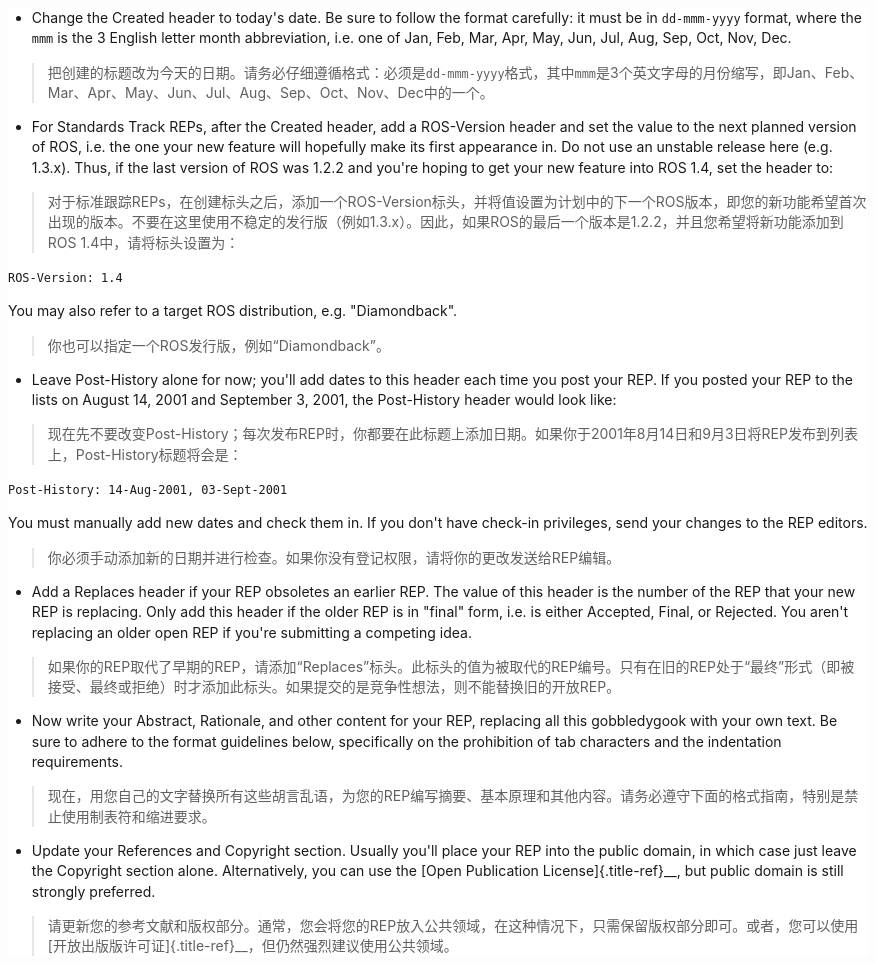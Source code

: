 - Change the Created header to today\'s date. Be sure to follow the format carefully: it must be in `dd-mmm-yyyy` format, where the `mmm` is the 3 English letter month abbreviation, i.e. one of Jan, Feb, Mar, Apr, May, Jun, Jul, Aug, Sep, Oct, Nov, Dec.

> 把创建的标题改为今天的日期。请务必仔细遵循格式：必须是`dd-mmm-yyyy`格式，其中`mmm`是3个英文字母的月份缩写，即Jan、Feb、Mar、Apr、May、Jun、Jul、Aug、Sep、Oct、Nov、Dec中的一个。

- For Standards Track REPs, after the Created header, add a ROS-Version header and set the value to the next planned version of ROS, i.e. the one your new feature will hopefully make its first appearance in. Do not use an unstable release here (e.g. 1.3.x). Thus, if the last version of ROS was 1.2.2 and you\'re hoping to get your new feature into ROS 1.4, set the header to:

> 对于标准跟踪REPs，在创建标头之后，添加一个ROS-Version标头，并将值设置为计划中的下一个ROS版本，即您的新功能希望首次出现的版本。不要在这里使用不稳定的发行版（例如1.3.x）。因此，如果ROS的最后一个版本是1.2.2，并且您希望将新功能添加到ROS 1.4中，请将标头设置为：

  ```
  ROS-Version: 1.4
  ```


  You may also refer to a target ROS distribution, e.g. \"Diamondback\".

> 你也可以指定一个ROS发行版，例如“Diamondback”。

- Leave Post-History alone for now; you\'ll add dates to this header each time you post your REP. If you posted your REP to the lists on August 14, 2001 and September 3, 2001, the Post-History header would look like:

> 现在先不要改变Post-History；每次发布REP时，你都要在此标题上添加日期。如果你于2001年8月14日和9月3日将REP发布到列表上，Post-History标题将会是：

  ```
  Post-History: 14-Aug-2001, 03-Sept-2001
  ```


  You must manually add new dates and check them in. If you don\'t have check-in privileges, send your changes to the REP editors.

> 你必须手动添加新的日期并进行检查。如果你没有登记权限，请将你的更改发送给REP编辑。

- Add a Replaces header if your REP obsoletes an earlier REP. The value of this header is the number of the REP that your new REP is replacing. Only add this header if the older REP is in \"final\" form, i.e. is either Accepted, Final, or Rejected. You aren\'t replacing an older open REP if you\'re submitting a competing idea.

> 如果你的REP取代了早期的REP，请添加“Replaces”标头。此标头的值为被取代的REP编号。只有在旧的REP处于“最终”形式（即被接受、最终或拒绝）时才添加此标头。如果提交的是竞争性想法，则不能替换旧的开放REP。

- Now write your Abstract, Rationale, and other content for your REP, replacing all this gobbledygook with your own text. Be sure to adhere to the format guidelines below, specifically on the prohibition of tab characters and the indentation requirements.

> 现在，用您自己的文字替换所有这些胡言乱语，为您的REP编写摘要、基本原理和其他内容。请务必遵守下面的格式指南，特别是禁止使用制表符和缩进要求。

- Update your References and Copyright section. Usually you\'ll place your REP into the public domain, in which case just leave the Copyright section alone. Alternatively, you can use the [Open Publication License]{.title-ref}\_\_, but public domain is still strongly preferred.

> 请更新您的参考文献和版权部分。通常，您会将您的REP放入公共领域，在这种情况下，只需保留版权部分即可。或者，您可以使用[开放出版版许可证]{.title-ref}\_\_，但仍然强烈建议使用公共领域。


[^1]: REP 1, REP Purpose and Guidelines, Warsaw, Hylton ([https://ros.org/reps/rep-0001.html](https://ros.org/reps/rep-0001.html))
[^2]: REP 9, Sample Plaintext REP Template, Warsaw ([https://ros.org/reps/pep-0009.html](https://ros.org/reps/pep-0009.html))